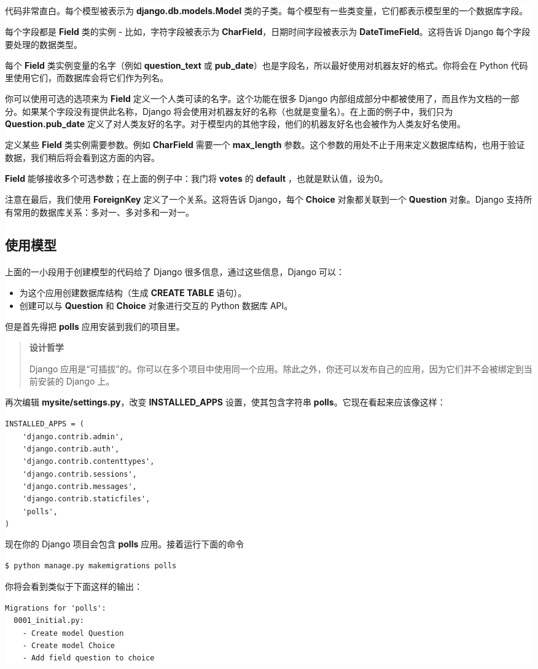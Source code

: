 代码非常直白。每个模型被表示为 **django.db.models.Model** 类的子类。每个模型有一些类变量，它们都表示模型里的一个数据库字段。

每个字段都是 **Field** 类的实例 - 比如，字符字段被表示为 **CharField**，日期时间字段被表示为 **DateTimeField**。这将告诉 Django 每个字段要处理的数据类型。

每个 **Field** 类实例变量的名字（例如 **question_text** 或 **pub_date**）也是字段名，所以最好使用对机器友好的格式。你将会在 Python 代码里使用它们，而数据库会将它们作为列名。

你可以使用可选的选项来为 **Field** 定义一个人类可读的名字。这个功能在很多 Django 内部组成部分中都被使用了，而且作为文档的一部分。如果某个字段没有提供此名称，Django 将会使用对机器友好的名称（也就是变量名）。在上面的例子中，我们只为 **Question.pub_date** 定义了对人类友好的名字。对于模型内的其他字段，他们的机器友好名也会被作为人类友好名使用。

定义某些 **Field** 类实例需要参数。例如 **CharField** 需要一个 **max_length** 参数。这个参数的用处不止于用来定义数据库结构，也用于验证数据，我们稍后将会看到这方面的内容。

**Field** 能够接收多个可选参数；在上面的例子中：我门将 **votes** 的 **default** ，也就是默认值，设为0。

注意在最后，我们使用 **ForeignKey** 定义了一个关系。这将告诉 Django，每个 **Choice** 对象都关联到一个 **Question** 对象。Django 支持所有常用的数据库关系：多对一、多对多和一对一。

## 使用模型

上面的一小段用于创建模型的代码给了 Django 很多信息，通过这些信息，Django 可以：

- 为这个应用创建数据库结构（生成 **CREATE TABLE** 语句）。
- 创建可以与 **Question** 和 **Choice** 对象进行交互的 Python 数据库 API。

但是首先得把 **polls** 应用安装到我们的项目里。

> **设计哲学**
>
> Django 应用是“可插拔”的。你可以在多个项目中使用同一个应用。除此之外，你还可以发布自己的应用，因为它们并不会被绑定到当前安装的 Django 上。

再次编辑 **mysite/settings.py**，改变 **INSTALLED_APPS** 设置，使其包含字符串 **polls**。它现在看起来应该像这样：

```python3
INSTALLED_APPS = (
    'django.contrib.admin',
    'django.contrib.auth',
    'django.contrib.contenttypes',
    'django.contrib.sessions',
    'django.contrib.messages',
    'django.contrib.staticfiles',
    'polls',
)
```

现在你的 Django 项目会包含 **polls** 应用。接着运行下面的命令

```bash
$ python manage.py makemigrations polls
```

你将会看到类似于下面这样的输出：

```text
Migrations for 'polls':
  0001_initial.py:
    - Create model Question
    - Create model Choice
    - Add field question to choice
```
